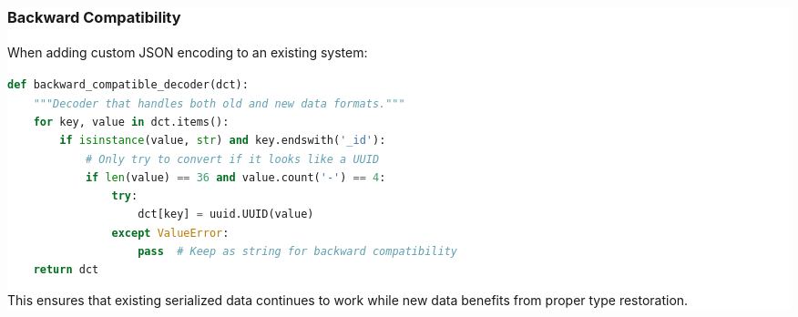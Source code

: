 ### Backward Compatibility

When adding custom JSON encoding to an existing system:

```python
def backward_compatible_decoder(dct):
    """Decoder that handles both old and new data formats."""
    for key, value in dct.items():
        if isinstance(value, str) and key.endswith('_id'):
            # Only try to convert if it looks like a UUID
            if len(value) == 36 and value.count('-') == 4:
                try:
                    dct[key] = uuid.UUID(value)
                except ValueError:
                    pass  # Keep as string for backward compatibility
    return dct
```

This ensures that existing serialized data continues to work while new data benefits from proper type restoration.
